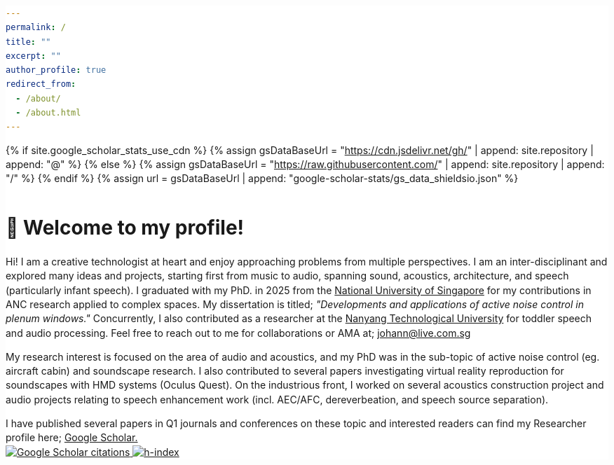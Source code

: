 ```yaml
---
permalink: /
title: ""
excerpt: ""
author_profile: true
redirect_from: 
  - /about/
  - /about.html
---
```


{% if site.google_scholar_stats_use_cdn %}
{% assign gsDataBaseUrl = "https://cdn.jsdelivr.net/gh/" | append: site.repository | append: "@" %}
{% else %}
{% assign gsDataBaseUrl = "https://raw.githubusercontent.com/" | append: site.repository | append: "/" %}
{% endif %}
{% assign url = gsDataBaseUrl | append: "google-scholar-stats/gs_data_shieldsio.json" %}

<span class='anchor' id='about-me'></span>
# 🎊 Welcome to my profile!

Hi! I am a creative technologist at heart and enjoy approaching problems from multiple perspectives. I am an inter-disciplinant and explored many ideas and projects, starting first from music to audio, spanning sound, acoustics, architecture, and speech (particularly infant speech). I graduated with my PhD. in 2025 from the [National University of Singapore](https://cde.nus.edu.sg/arch/wp-content/uploads/sites/32/2023/04/TAN-Johann-Kay-Ann.pdf) for my contributions in ANC research applied to complex spaces. My dissertation is titled; *"Developments and applications of active noise control in plenum windows."* Concurrently, I also contributed as a researcher at the [Nanyang Technological University](https://www.ntu.edu.sg/) for toddler speech and audio processing. Feel free to reach out to me for collaborations or AMA at; <a href='mailto:johann@live.com.sg'>johann@live.com.sg

My research interest is focused on the area of audio and acoustics, and my PhD was in the sub-topic of active noise control (eg. aircraft cabin) and soundscape research. I also contributed to several papers investigating virtual reality reproduction for soundscapes with HMD systems (Oculus Quest). On the industrious front, I worked on several acoustics construction project and audio projects relating to speech enhancement work (incl. AEC/AFC, dereverbeation, and speech source separation).  

I have published several papers in Q1 journals and conferences on these topic and interested readers can find my Researcher profile here; <a href='https://scholar.google.com/citations?user=G2efZMcAAAAJ'>Google Scholar.  
<a href="https://scholar.google.com/citations?user=G2efZMcAAAAJ">
  <img
    alt="Google Scholar citations"
    src="https://img.shields.io/badge/citations-154-9cf?logo=Google%20Scholar&labelColor=f6f6f6&style=flat"
  />
</a>
<a href="https://scholar.google.com/citations?user=G2efZMcAAAAJ">
  <img
    alt="h-index"
    src="https://img.shields.io/badge/h--index-6-9cf?logo=Google%20Scholar&labelColor=f6f6f6&style=flat"
  />
</a>

